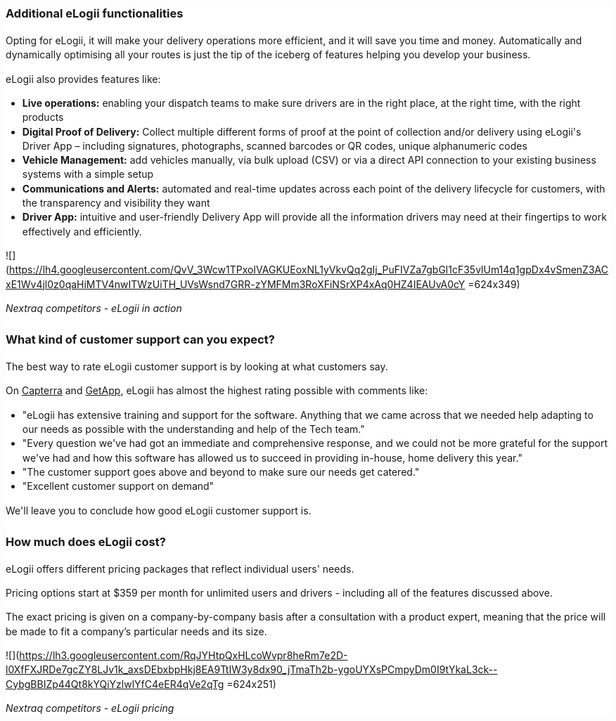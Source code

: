 ### Additional eLogii functionalities

Opting for eLogii, it will make your delivery operations more efficient, and it will save you time and money. Automatically and dynamically optimising all your routes is just the tip of the iceberg of features helping you develop your business.

eLogii also provides features like:

* **Live operations:** enabling your dispatch teams to make sure drivers are in the right place, at the right time, with the right products
* **Digital Proof of Delivery:** Collect multiple different forms of proof at the point of collection and/or delivery using eLogii's Driver App – including signatures, photographs, scanned barcodes or QR codes, unique alphanumeric codes
* **Vehicle Management:** add vehicles manually, via bulk upload (CSV) or via a direct API connection to your existing business systems with a simple setup
* **Communications and Alerts:** automated and real-time updates across each point of the delivery lifecycle for customers, with the transparency and visibility they want
* **Driver App:** intuitive and user-friendly Delivery App will provide all the information drivers may need at their fingertips to work effectively and efficiently.

![](https://lh4.googleusercontent.com/QvV_3Wcw1TPxoIVAGKUEoxNL1yVkvQq2gIj_PuFIVZa7gbGl1cF35vlUm14q1gpDx4vSmenZ3ACxE1Wv4jl0z0qaHiMTV4nwITWzUiTH_UVsWsnd7GRR-zYMFMm3RoXFiNSrXP4xAq0HZ4IEAUvA0cY =624x349)

_Nextraq competitors - eLogii in action_

### What kind of customer support can you expect?

The best way to rate eLogii customer support is by looking at what customers say.

On [Capterra](https://www.capterra.co.uk/software/202055/elogii) and [GetApp](https://www.getapp.co.uk/software/132311/elogii), eLogii has almost the highest rating possible with comments like:

* "eLogii has extensive training and support for the software. Anything that we came across that we needed help adapting to our needs as possible with the understanding and help of the Tech team."
* "Every question we've had got an immediate and comprehensive response, and we could not be more grateful for the support we've had and how this software has allowed us to succeed in providing in-house, home delivery this year."
* "The customer support goes above and beyond to make sure our needs get catered."
* "Excellent customer support on demand"

We'll leave you to conclude how good eLogii customer support is.

### How much does eLogii cost?

eLogii offers different pricing packages that reflect individual users' needs.

Pricing options start at $359 per month for unlimited users and drivers - including all of the features discussed above.

The exact pricing is given on a company-by-company basis after a consultation with a product expert, meaning that the price will be made to fit a company’s particular needs and its size.

![](https://lh3.googleusercontent.com/RqJYHtpQxHLcoWvpr8heRm7e2D-l0XfFXJRDe7gcZY8LJv1k_axsDEbxbpHkj8EA9TtIW3y8dx90_jTmaTh2b-ygoUYXsPCmpyDm0I9tYkaL3ck--CybgBBIZp44Qt8kYQiYzlwlYfC4eER4qVe2qTg =624x251)

_Nextraq competitors - eLogii pricing_
